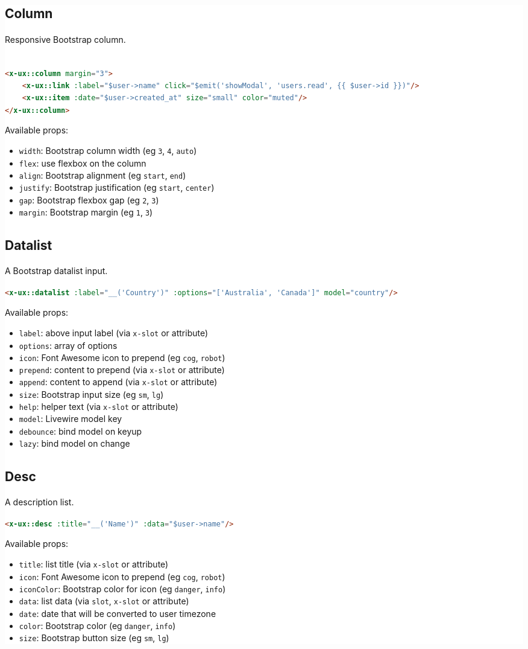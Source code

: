 ## Column

Responsive Bootstrap column.

```html

<x-ux::column margin="3">
    <x-ux::link :label="$user->name" click="$emit('showModal', 'users.read', {{ $user->id }})"/>
    <x-ux::item :date="$user->created_at" size="small" color="muted"/>
</x-ux::column>
```

Available props:

- `width`: Bootstrap column width (eg `3`, `4`, `auto`)
- `flex`: use flexbox on the column
- `align`: Bootstrap alignment (eg `start`, `end`)
- `justify`: Bootstrap justification (eg `start`, `center`)
- `gap`: Bootstrap flexbox gap (eg `2`, `3`)
- `margin`: Bootstrap margin (eg `1`, `3`)

## Datalist

A Bootstrap datalist input.

```html
<x-ux::datalist :label="__('Country')" :options="['Australia', 'Canada']" model="country"/>
```

Available props:

- `label`: above input label (via `x-slot` or attribute)
- `options`: array of options
- `icon`: Font Awesome icon to prepend (eg `cog`, `robot`)
- `prepend`: content to prepend (via `x-slot` or attribute)
- `append`: content to append (via `x-slot` or attribute)
- `size`: Bootstrap input size (eg `sm`, `lg`)
- `help`: helper text (via `x-slot` or attribute)
- `model`: Livewire model key
- `debounce`: bind model on keyup
- `lazy`: bind model on change

## Desc

A description list.

```html
<x-ux::desc :title="__('Name')" :data="$user->name"/>
```

Available props:

- `title`: list title (via `x-slot` or attribute)
- `icon`: Font Awesome icon to prepend (eg `cog`, `robot`)
- `iconColor`: Bootstrap color for icon (eg `danger`, `info`)
- `data`: list data (via `slot`, `x-slot` or attribute)
- `date`: date that will be converted to user timezone
- `color`: Bootstrap color (eg `danger`, `info`)
- `size`: Bootstrap button size (eg `sm`, `lg`)
